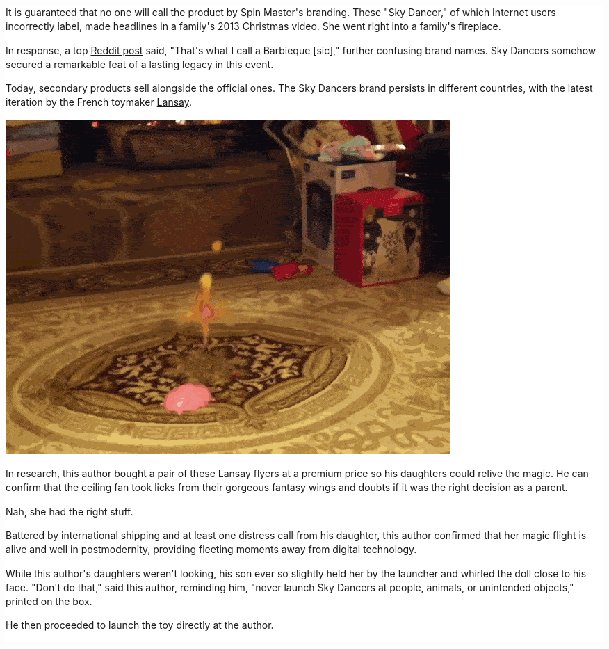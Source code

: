 It is guaranteed that no one will call the product by Spin Master's branding. These "Sky Dancer," of which Internet users incorrectly label, made headlines in a family's 2013 Christmas video. She went right into a family's fireplace.

In response, a top [Reddit post](https://www.reddit.com/r/funny/comments/2kcyzo/poor_kid/) said, "That's what I call a Barbieque [sic]," further confusing brand names. Sky Dancers somehow secured a remarkable feat of a lasting legacy in this event.

Today, [secondary products](https://www.youtube.com/watch?v=nnG3p592D_Q) sell alongside the official ones. The Sky Dancers brand persists in different countries, with the latest iteration by the French toymaker [Lansay](https://peopleofplay.com/company/lansay).

![An infamous video of a Spin Master Flutterbye meeting its demise. Updraft and low pressure did her in.](images/88-09.gif)

In research, this author bought a pair of these Lansay flyers at a premium price so his daughters could relive the magic. He can confirm that the ceiling fan took licks from their gorgeous fantasy wings and doubts if it was the right decision as a parent.

Nah, she had the right stuff.

Battered by international shipping and at least one distress call from his daughter, this author confirmed that her magic flight is alive and well in postmodernity, providing fleeting moments away from digital technology.

While this author's daughters weren't looking, his son ever so slightly held her by the launcher and whirled the doll close to his face. "Don't do that," said this author, reminding him, "never launch Sky Dancers at people, animals, or unintended objects," printed on the box.

He then proceeded to launch the toy directly at the author.

---
